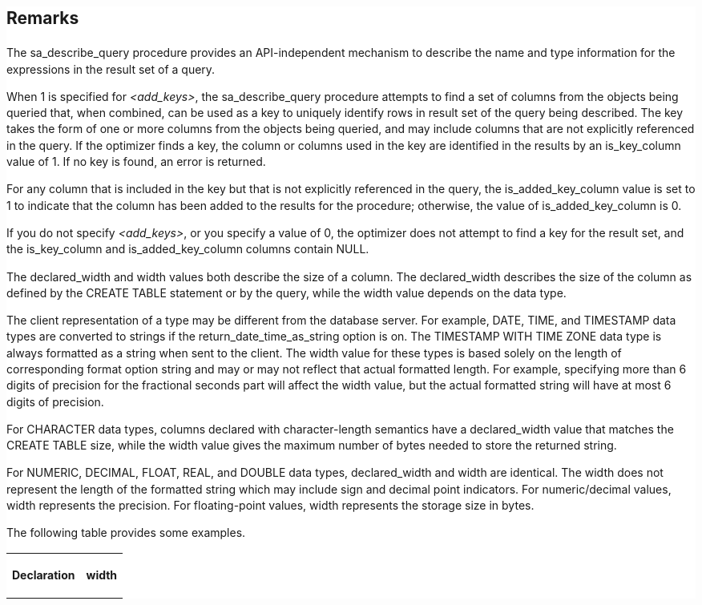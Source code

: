 

<a name="loio268f1ef2cade4d43be01e422595d548a__section_pg1_h2x_tvb"/>

## Remarks

The sa\_describe\_query procedure provides an API-independent mechanism to describe the name and type information for the expressions in the result set of a query.

When 1 is specified for *<add\_keys\>*, the sa\_describe\_query procedure attempts to find a set of columns from the objects being queried that, when combined, can be used as a key to uniquely identify rows in result set of the query being described. The key takes the form of one or more columns from the objects being queried, and may include columns that are not explicitly referenced in the query. If the optimizer finds a key, the column or columns used in the key are identified in the results by an is\_key\_column value of 1. If no key is found, an error is returned.

For any column that is included in the key but that is not explicitly referenced in the query, the is\_added\_key\_column value is set to 1 to indicate that the column has been added to the results for the procedure; otherwise, the value of is\_added\_key\_column is 0.

If you do not specify *<add\_keys\>*, or you specify a value of 0, the optimizer does not attempt to find a key for the result set, and the is\_key\_column and is\_added\_key\_column columns contain NULL.

The declared\_width and width values both describe the size of a column. The declared\_width describes the size of the column as defined by the CREATE TABLE statement or by the query, while the width value depends on the data type.

The client representation of a type may be different from the database server. For example, DATE, TIME, and TIMESTAMP data types are converted to strings if the return\_date\_time\_as\_string option is on. The TIMESTAMP WITH TIME ZONE data type is always formatted as a string when sent to the client. The width value for these types is based solely on the length of corresponding format option string and may or may not reflect that actual formatted length. For example, specifying more than 6 digits of precision for the fractional seconds part will affect the width value, but the actual formatted string will have at most 6 digits of precision.

For CHARACTER data types, columns declared with character-length semantics have a declared\_width value that matches the CREATE TABLE size, while the width value gives the maximum number of bytes needed to store the returned string.

For NUMERIC, DECIMAL, FLOAT, REAL, and DOUBLE data types, declared\_width and width are identical. The width does not represent the length of the formatted string which may include sign and decimal point indicators. For numeric/decimal values, width represents the precision. For floating-point values, width represents the storage size in bytes.

The following table provides some examples.


<table>
<tr>
<th valign="top">

Declaration

</th>
<th valign="top">

width
